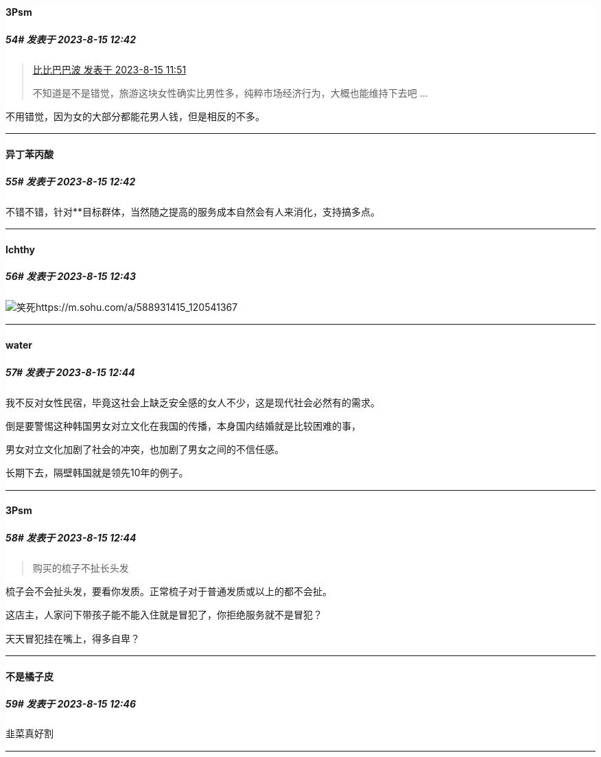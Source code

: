 ####  3Psm  
##### 54#       发表于 2023-8-15 12:42

<blockquote><a href="httphttps://bbs.saraba1st.com/2b/forum.php?mod=redirect&amp;goto=findpost&amp;pid=62033299&amp;ptid=2148479" target="_blank">比比巴巴波 发表于 2023-8-15 11:51</a>

不知道是不是错觉，旅游这块女性确实比男性多，纯粹市场经济行为，大概也能维持下去吧 ...</blockquote>
不用错觉，因为女的大部分都能花男人钱，但是相反的不多。

*****

####  异丁苯丙酸  
##### 55#       发表于 2023-8-15 12:42

不错不错，针对**目标群体，当然随之提高的服务成本自然会有人来消化，支持搞多点。

*****

####  Ichthy  
##### 56#       发表于 2023-8-15 12:43

<img src="https://p.sda1.dev/12/2c6a9566e9d0a1acea344b9400a7bdb0/CMP_20230815124336030.png" referrerpolicy="no-referrer">笑死https://m.sohu.com/a/588931415_120541367

*****

####  water  
##### 57#       发表于 2023-8-15 12:44

我不反对女性民宿，毕竟这社会上缺乏安全感的女人不少，这是现代社会必然有的需求。

倒是要警惕这种韩国男女对立文化在我国的传播，本身国内结婚就是比较困难的事，

男女对立文化加剧了社会的冲突，也加剧了男女之间的不信任感。

长期下去，隔壁韩国就是领先10年的例子。

*****

####  3Psm  
##### 58#       发表于 2023-8-15 12:44

<blockquote>购买的梳子不扯长头发</blockquote>
梳子会不会扯头发，要看你发质。正常梳子对于普通发质或以上的都不会扯。

这店主，人家问下带孩子能不能入住就是冒犯了，你拒绝服务就不是冒犯？

天天冒犯挂在嘴上，得多自卑？

*****

####  不是橘子皮  
##### 59#       发表于 2023-8-15 12:46

韭菜真好割

*****
